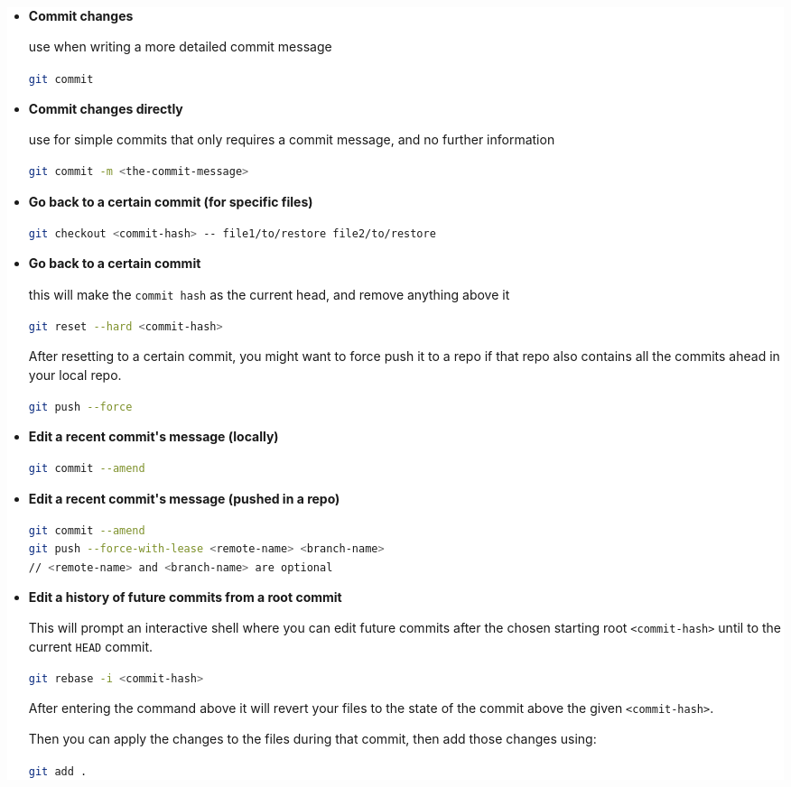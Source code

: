 - **Commit changes**

  use when writing a more detailed commit message
  ```bash
  git commit
  ```
  
- **Commit changes directly**

  use for simple commits that only requires a commit message, and no further information
  ```bash
  git commit -m <the-commit-message>
  ```
  
- **Go back to a certain commit (for specific files)**

  ```bash
  git checkout <commit-hash> -- file1/to/restore file2/to/restore
  ```

- **Go back to a certain commit**

  this will make the `commit hash` as the current head, and remove anything above it
  ```bash
  git reset --hard <commit-hash>
  ```

  After resetting to a certain commit, you might want to force push it to a repo if that repo also contains all the commits ahead in your local repo.
  ```bash
  git push --force
  ```
  
- **Edit a recent commit's message (locally)**
  ```bash
  git commit --amend
  ```
  
- **Edit a recent commit's message (pushed in a repo)**
  ```bash
  git commit --amend
  git push --force-with-lease <remote-name> <branch-name>
  // <remote-name> and <branch-name> are optional
  ```

- **Edit a history of future commits from a root commit**
  
  This will prompt an interactive shell where you can edit
  future commits after the chosen starting root
  `<commit-hash>` until to the current `HEAD` commit. 
  ```bash
  git rebase -i <commit-hash>
  ```

  After entering the command above it will revert your files
  to the state of the commit above the given `<commit-hash>`.

  Then you can apply the changes to the files during that 
  commit, then add those changes using:

  ```bash
  git add .
  ```
